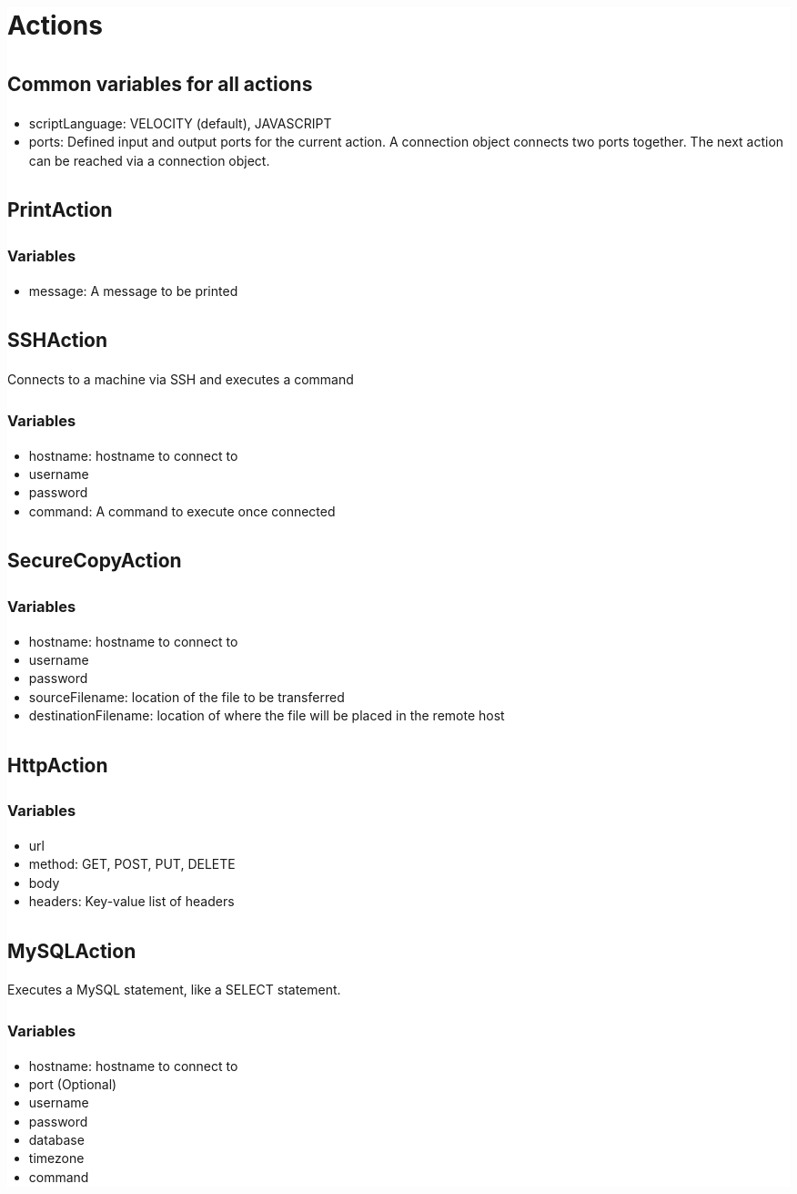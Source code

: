 # Actions

## Common variables for all actions
* scriptLanguage: VELOCITY (default), JAVASCRIPT
* ports: Defined input and output ports for the current action. A connection object connects two ports together. The next action can be reached via a connection object.

## PrintAction
### Variables
* message: A message to be printed

## SSHAction
Connects to a machine via SSH and executes a command
### Variables
* hostname: hostname to connect to
* username
* password
* command: A command to execute once connected

## SecureCopyAction
### Variables
* hostname: hostname to connect to
* username
* password
* sourceFilename: location of the file to be transferred
* destinationFilename: location of where the file will be placed in the remote host

## HttpAction
### Variables
* url
* method: GET, POST, PUT, DELETE
* body
* headers: Key-value list of headers

## MySQLAction
Executes a MySQL statement, like a SELECT statement.
### Variables
* hostname: hostname to connect to
* port (Optional)
* username
* password
* database
* timezone
* command
